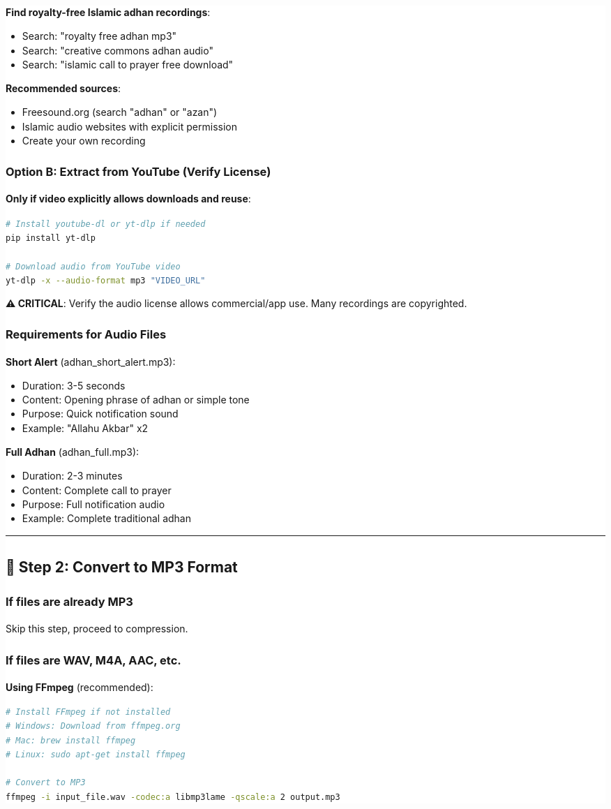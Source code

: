 **Find royalty-free Islamic adhan recordings**:
- Search: "royalty free adhan mp3"
- Search: "creative commons adhan audio"
- Search: "islamic call to prayer free download"

**Recommended sources**:
- Freesound.org (search "adhan" or "azan")
- Islamic audio websites with explicit permission
- Create your own recording

### Option B: Extract from YouTube (Verify License)

**Only if video explicitly allows downloads and reuse**:

```bash
# Install youtube-dl or yt-dlp if needed
pip install yt-dlp

# Download audio from YouTube video
yt-dlp -x --audio-format mp3 "VIDEO_URL"
```

**⚠️ CRITICAL**: Verify the audio license allows commercial/app use. Many recordings are copyrighted.

### Requirements for Audio Files

**Short Alert** (adhan_short_alert.mp3):
- Duration: 3-5 seconds
- Content: Opening phrase of adhan or simple tone
- Purpose: Quick notification sound
- Example: "Allahu Akbar" x2

**Full Adhan** (adhan_full.mp3):
- Duration: 2-3 minutes
- Content: Complete call to prayer
- Purpose: Full notification audio
- Example: Complete traditional adhan

---

## 🔧 Step 2: Convert to MP3 Format

### If files are already MP3
Skip this step, proceed to compression.

### If files are WAV, M4A, AAC, etc.

**Using FFmpeg** (recommended):

```bash
# Install FFmpeg if not installed
# Windows: Download from ffmpeg.org
# Mac: brew install ffmpeg
# Linux: sudo apt-get install ffmpeg

# Convert to MP3
ffmpeg -i input_file.wav -codec:a libmp3lame -qscale:a 2 output.mp3
```
